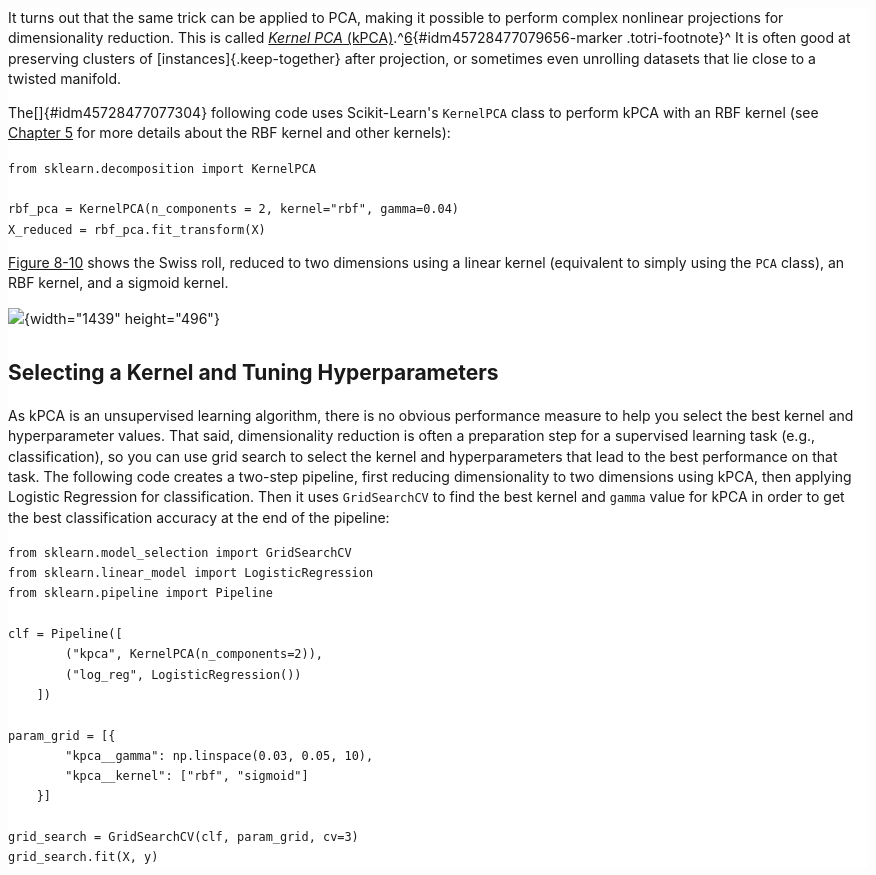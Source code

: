 It turns out that the same trick can be applied to PCA, making it
possible to perform complex nonlinear projections for dimensionality
reduction. This is called [*Kernel PCA*
(kPCA)](https://homl.info/33).^[6](https://learning.oreilly.com/library/view/hands-on-machine-learning/9781492032632/ch08.html#idm45728477079656){#idm45728477079656-marker
.totri-footnote}^ It is often good at preserving clusters of
[instances]{.keep-together} after projection, or sometimes even
unrolling datasets that lie close to a twisted manifold.

The[]{#idm45728477077304} following code uses Scikit-Learn's `KernelPCA`
class to perform kPCA with an RBF kernel (see
[Chapter 5](https://learning.oreilly.com/library/view/hands-on-machine-learning/9781492032632/ch05.html#svm_chapter)
for more details about the RBF kernel and other kernels):

``` {data-type="programlisting" code-language="python"}
from sklearn.decomposition import KernelPCA

rbf_pca = KernelPCA(n_components = 2, kernel="rbf", gamma=0.04)
X_reduced = rbf_pca.fit_transform(X)
```

[Figure 8-10](https://learning.oreilly.com/library/view/hands-on-machine-learning/9781492032632/ch08.html#kernel_pca_plot)
shows the Swiss roll, reduced to two dimensions using a linear kernel
(equivalent to simply using the `PCA` class), an RBF kernel, and a
sigmoid kernel.

![](./8_files/mls2_0810.png){width="1439" height="496"}



Selecting a Kernel and Tuning Hyperparameters
---------------------------------------------

As kPCA is an unsupervised learning algorithm, there is no obvious
performance measure to help you select the best kernel and
hyperparameter values. That said, dimensionality reduction is often a
preparation step for a supervised learning task (e.g., classification),
so you can use grid search to select the kernel and hyperparameters that
lead to the best performance on that task. The following code creates a
two-step pipeline, first reducing dimensionality to two dimensions using
kPCA, then applying Logistic Regression for classification. Then it uses
`GridSearchCV` to find the best kernel and `gamma` value for kPCA in
order to get the best classification accuracy at the end of the
pipeline:

``` {data-type="programlisting" code-language="python"}
from sklearn.model_selection import GridSearchCV
from sklearn.linear_model import LogisticRegression
from sklearn.pipeline import Pipeline

clf = Pipeline([
        ("kpca", KernelPCA(n_components=2)),
        ("log_reg", LogisticRegression())
    ])

param_grid = [{
        "kpca__gamma": np.linspace(0.03, 0.05, 10),
        "kpca__kernel": ["rbf", "sigmoid"]
    }]

grid_search = GridSearchCV(clf, param_grid, cv=3)
grid_search.fit(X, y)
```

